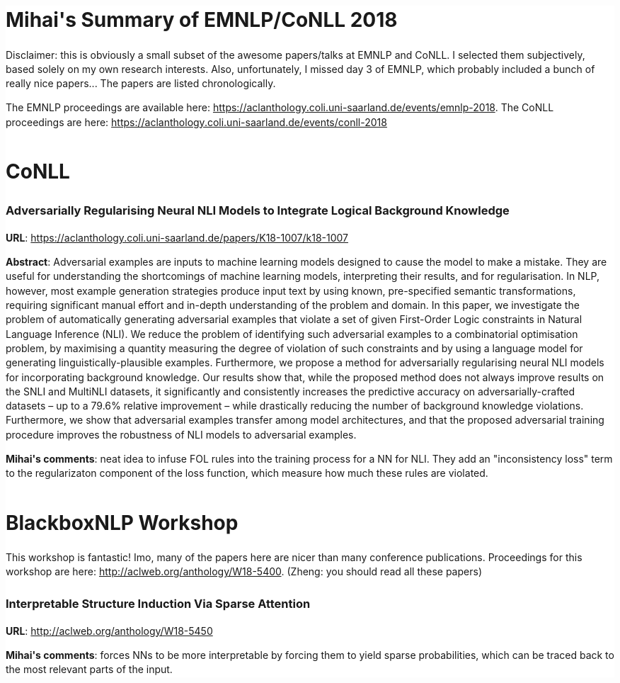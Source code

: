 # Mihai's Summary of EMNLP/CoNLL 2018

Disclaimer: this is obviously a small subset of the awesome papers/talks at EMNLP and CoNLL. I selected them subjectively, based solely on my own research interests. Also, unfortunately, I missed day 3 of EMNLP, which probably included a bunch of really nice papers... The papers are listed chronologically.

The EMNLP proceedings are available here: https://aclanthology.coli.uni-saarland.de/events/emnlp-2018. 
The CoNLL proceedings are here: https://aclanthology.coli.uni-saarland.de/events/conll-2018

# CoNLL

### Adversarially Regularising Neural NLI Models to Integrate Logical Background Knowledge
**URL**: https://aclanthology.coli.uni-saarland.de/papers/K18-1007/k18-1007

**Abstract**: Adversarial examples are inputs to machine learning models designed to cause the model to make a mistake. They are useful for understanding the shortcomings of machine learning models, interpreting their results, and for regularisation. In NLP, however, most example generation strategies produce input text by using known, pre-specified semantic transformations, requiring significant manual effort and in-depth understanding of the problem and domain. In this paper, we investigate the problem of automatically generating adversarial examples that violate a set of given First-Order Logic constraints in Natural Language Inference (NLI). We reduce the problem of identifying such adversarial examples to a combinatorial optimisation problem, by maximising a quantity measuring the degree of violation of such constraints and by using a language model for generating linguistically-plausible examples. Furthermore, we propose a method for adversarially regularising neural NLI models for incorporating background knowledge. Our results show that, while the proposed method does not always improve results on the SNLI and MultiNLI datasets, it significantly and consistently increases the predictive accuracy on adversarially-crafted datasets – up to a 79.6% relative improvement – while drastically reducing the number of background knowledge violations. Furthermore, we show that adversarial examples transfer among model architectures, and that the proposed adversarial training procedure improves the robustness of NLI models to adversarial examples.

**Mihai's comments**: neat idea to infuse FOL rules into the training process for a NN for NLI. They add an "inconsistency loss" term to the regularizaton component of the loss function, which measure how much these rules are violated.

# BlackboxNLP Workshop

This workshop is fantastic! Imo, many of the papers here are nicer than many conference publications.
Proceedings for this workshop are here: http://aclweb.org/anthology/W18-5400.
(Zheng: you should read all these papers)

### Interpretable Structure Induction Via Sparse Attention

**URL**: http://aclweb.org/anthology/W18-5450

**Mihai's comments**: forces NNs to be more interpretable by forcing them to yield sparse probabilities, which can be traced back to the most relevant parts of the input.
